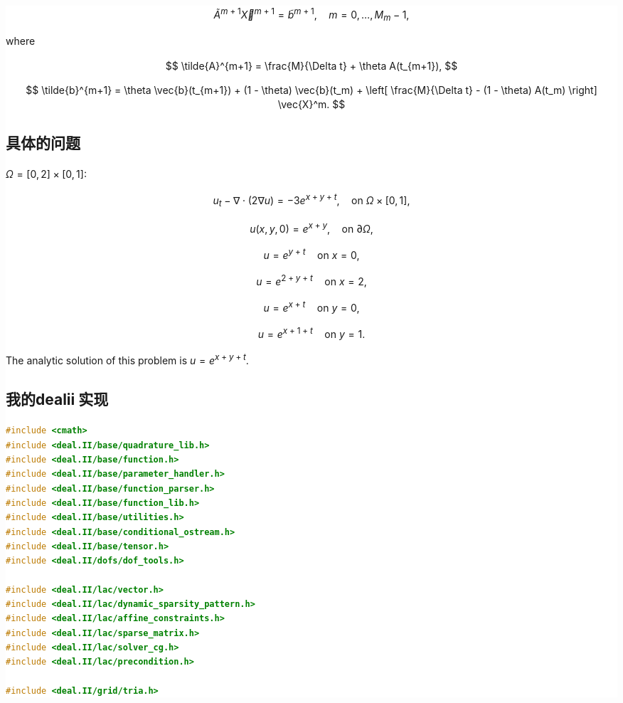 
$$
\tilde{A}^{m+1} \vec{X}^{m+1} = \tilde{b}^{m+1}, \quad m = 0, \dots, M_m - 1,
$$

where

$$
\tilde{A}^{m+1} = \frac{M}{\Delta t} + \theta A(t_{m+1}),
$$

$$
\tilde{b}^{m+1} = \theta \vec{b}(t_{m+1}) + (1 - \theta) \vec{b}(t_m) + \left[ \frac{M}{\Delta t}  - (1 - \theta) A(t_m) \right] \vec{X}^m.
$$

## 具体的问题

 $\Omega = [0, 2] \times [0, 1]$:

$$
u_t - \nabla \cdot (2 \nabla u) = -3 e^{x + y + t}, \quad \text{on} \ \Omega \times [0, 1],
$$

$$
u(x, y, 0) = e^{x + y}, \quad \text{on} \ \partial \Omega,
$$

$$
u = e^{y + t} \quad \text{on} \ x = 0,
$$

$$
u = e^{2 + y + t} \quad \text{on} \ x = 2,
$$

$$
u = e^{x + t} \quad \text{on} \ y = 0,
$$

$$
u = e^{x + 1 + t} \quad \text{on} \ y = 1.
$$

The analytic solution of this problem is $u = e^{x + y + t}$.


## 我的dealii 实现

```cpp
#include <cmath>
#include <deal.II/base/quadrature_lib.h>
#include <deal.II/base/function.h>
#include <deal.II/base/parameter_handler.h>
#include <deal.II/base/function_parser.h>
#include <deal.II/base/function_lib.h>
#include <deal.II/base/utilities.h>
#include <deal.II/base/conditional_ostream.h>
#include <deal.II/base/tensor.h>
#include <deal.II/dofs/dof_tools.h>

#include <deal.II/lac/vector.h>
#include <deal.II/lac/dynamic_sparsity_pattern.h>
#include <deal.II/lac/affine_constraints.h>
#include <deal.II/lac/sparse_matrix.h>
#include <deal.II/lac/solver_cg.h>  
#include <deal.II/lac/precondition.h>

#include <deal.II/grid/tria.h>
```